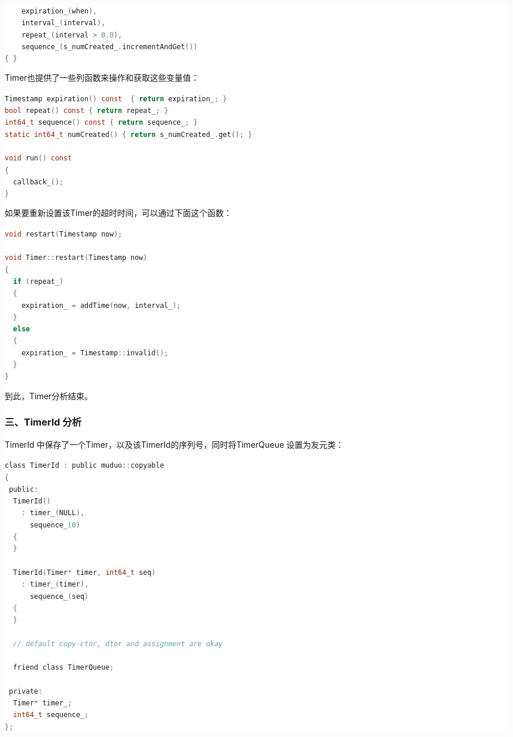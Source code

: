 ```c
    expiration_(when),
    interval_(interval),
    repeat_(interval > 0.0),
    sequence_(s_numCreated_.incrementAndGet())
{ }
```
Timer也提供了一些列函数来操作和获取这些变量值：
```c
Timestamp expiration() const  { return expiration_; }
bool repeat() const { return repeat_; }
int64_t sequence() const { return sequence_; }
static int64_t numCreated() { return s_numCreated_.get(); }

void run() const
{
  callback_();
}
```
如果要重新设置该Timer的超时时间，可以通过下面这个函数：
```c
void restart(Timestamp now);

void Timer::restart(Timestamp now)
{
  if (repeat_)
  {
    expiration_ = addTime(now, interval_);
  }
  else
  {
    expiration_ = Timestamp::invalid();
  }
}
```
到此，Timer分析结束。

### 三、TimerId 分析

TimerId 中保存了一个Timer，以及该TimerId的序列号，同时将TimerQueue 设置为友元类：
```c
class TimerId : public muduo::copyable
{
 public:
  TimerId()
    : timer_(NULL),
      sequence_(0)
  {
  }

  TimerId(Timer* timer, int64_t seq)
    : timer_(timer),
      sequence_(seq)
  {
  }

  // default copy-ctor, dtor and assignment are okay

  friend class TimerQueue;

 private:
  Timer* timer_;
  int64_t sequence_;
};
```
